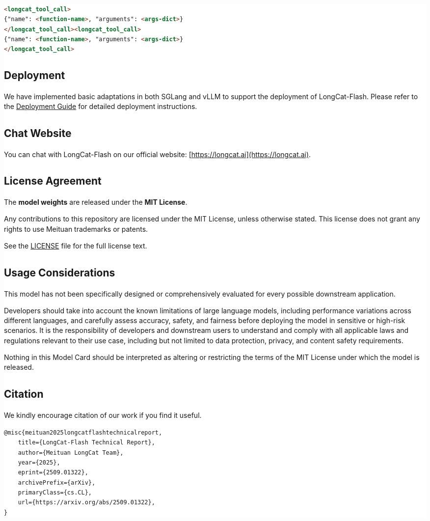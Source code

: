 ```markdown
<longcat_tool_call>
{"name": <function-name>, "arguments": <args-dict>}
</longcat_tool_call><longcat_tool_call>
{"name": <function-name>, "arguments": <args-dict>}
</longcat_tool_call>
```


## Deployment
We have implemented basic adaptations in both SGLang and vLLM to support the deployment of LongCat-Flash. Please refer to the [Deployment Guide](docs/deployment_guide.md) for detailed deployment instructions.

## Chat Website
You can chat with LongCat-Flash on our official website: [https://longcat.ai](https://longcat.ai).

## License Agreement

The **model weights** are released under the **MIT License**. 

Any contributions to this repository are licensed under the MIT License, unless otherwise stated. This license does not grant any rights to use Meituan trademarks or patents. 

See the [LICENSE](LICENSE) file for the full license text.

## Usage Considerations 
This model has not been specifically designed or comprehensively evaluated for every possible downstream application. 

Developers should take into account the known limitations of large language models, including performance variations across different languages, and carefully assess accuracy, safety, and fairness before deploying the model in sensitive or high-risk scenarios. 
It is the responsibility of developers and downstream users to understand and comply with all applicable laws and regulations relevant to their use case, including but not limited to data protection, privacy, and content safety requirements. 

Nothing in this Model Card should be interpreted as altering or restricting the terms of the MIT License under which the model is released. 

## Citation
We kindly encourage citation of our work if you find it useful.

```
@misc{meituan2025longcatflashtechnicalreport, 
    title={LongCat-Flash Technical Report}, 
    author={Meituan LongCat Team}, 
    year={2025}, 
    eprint={2509.01322}, 
    archivePrefix={arXiv}, 
    primaryClass={cs.CL}, 
    url={https://arxiv.org/abs/2509.01322}, 
}
```
